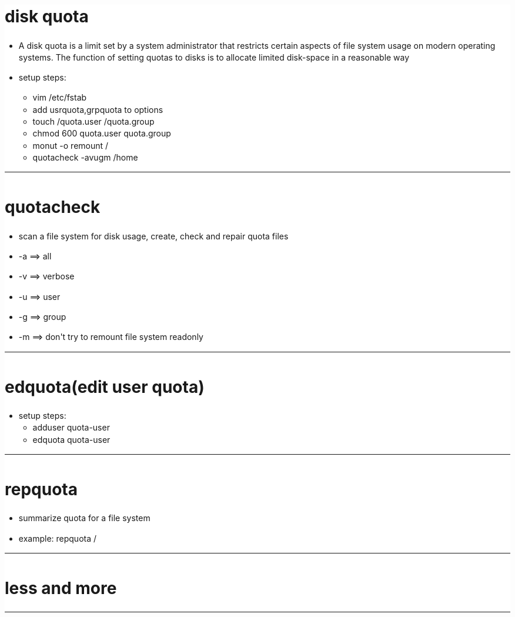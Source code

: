 
# disk quota

* A disk quota is a limit set by a system administrator that restricts certain aspects of file system usage on modern operating systems. The function of setting quotas to disks is to allocate limited disk-space in a reasonable way

* setup steps:
  * vim /etc/fstab
  * add usrquota,grpquota to options
  * touch /quota.user /quota.group
  * chmod 600 quota.user quota.group
  * monut -o remount /
  * quotacheck -avugm /home
  
---

# quotacheck

* scan a file system for disk usage, create, check and repair quota files

* -a ==> all

* -v ==> verbose

* -u ==> user

* -g ==> group

* -m ==> don't try to remount file system readonly

---

# edquota(edit user quota)

* setup steps:
  * adduser quota-user
  * edquota quota-user

---

# repquota

* summarize quota for a file system

* example: repquota /




---

# **less and more**

---